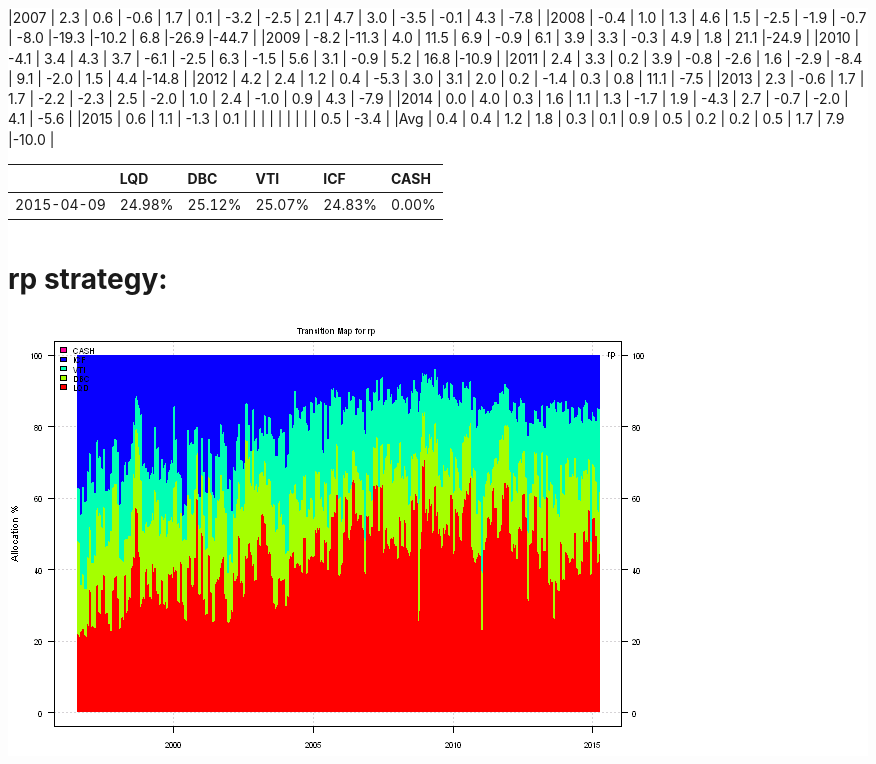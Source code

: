 |2007 |  2.3 |  0.6 | -0.6 |  1.7 |  0.1 | -3.2 | -2.5 |  2.1 |  4.7 |  3.0 | -3.5 | -0.1 |  4.3 | -7.8 |
|2008 | -0.4 |  1.0 |  1.3 |  4.6 |  1.5 | -2.5 | -1.9 | -0.7 | -8.0 |-19.3 |-10.2 |  6.8 |-26.9 |-44.7 |
|2009 | -8.2 |-11.3 |  4.0 | 11.5 |  6.9 | -0.9 |  6.1 |  3.9 |  3.3 | -0.3 |  4.9 |  1.8 | 21.1 |-24.9 |
|2010 | -4.1 |  3.4 |  4.3 |  3.7 | -6.1 | -2.5 |  6.3 | -1.5 |  5.6 |  3.1 | -0.9 |  5.2 | 16.8 |-10.9 |
|2011 |  2.4 |  3.3 |  0.2 |  3.9 | -0.8 | -2.6 |  1.6 | -2.9 | -8.4 |  9.1 | -2.0 |  1.5 |  4.4 |-14.8 |
|2012 |  4.2 |  2.4 |  1.2 |  0.4 | -5.3 |  3.0 |  3.1 |  2.0 |  0.2 | -1.4 |  0.3 |  0.8 | 11.1 | -7.5 |
|2013 |  2.3 | -0.6 |  1.7 |  1.7 | -2.2 | -2.3 |  2.5 | -2.0 |  1.0 |  2.4 | -1.0 |  0.9 |  4.3 | -7.9 |
|2014 |  0.0 |  4.0 |  0.3 |  1.6 |  1.1 |  1.3 | -1.7 |  1.9 | -4.3 |  2.7 | -0.7 | -2.0 |  4.1 | -5.6 |
|2015 |  0.6 |  1.1 | -1.3 |  0.1 |      |      |      |      |      |      |      |      |  0.5 | -3.4 |
|Avg  |  0.4 |  0.4 |  1.2 |  1.8 |  0.3 |  0.1 |  0.9 |  0.5 |  0.2 |  0.2 |  0.5 |  1.7 |  7.9 |-10.0 |
    




|           |LQD    |DBC    |VTI    |ICF    |CASH   |
|:----------|:------|:------|:------|:------|:------|
|2015-04-09 |24.98% |25.12% |25.07% |24.83% | 0.00% |
    




# rp strategy:
    


![plot of chunk plot-3](/public/images/2015-04-08-Conditional-Channel-Breakout-Update/plot-3-3.png) 
